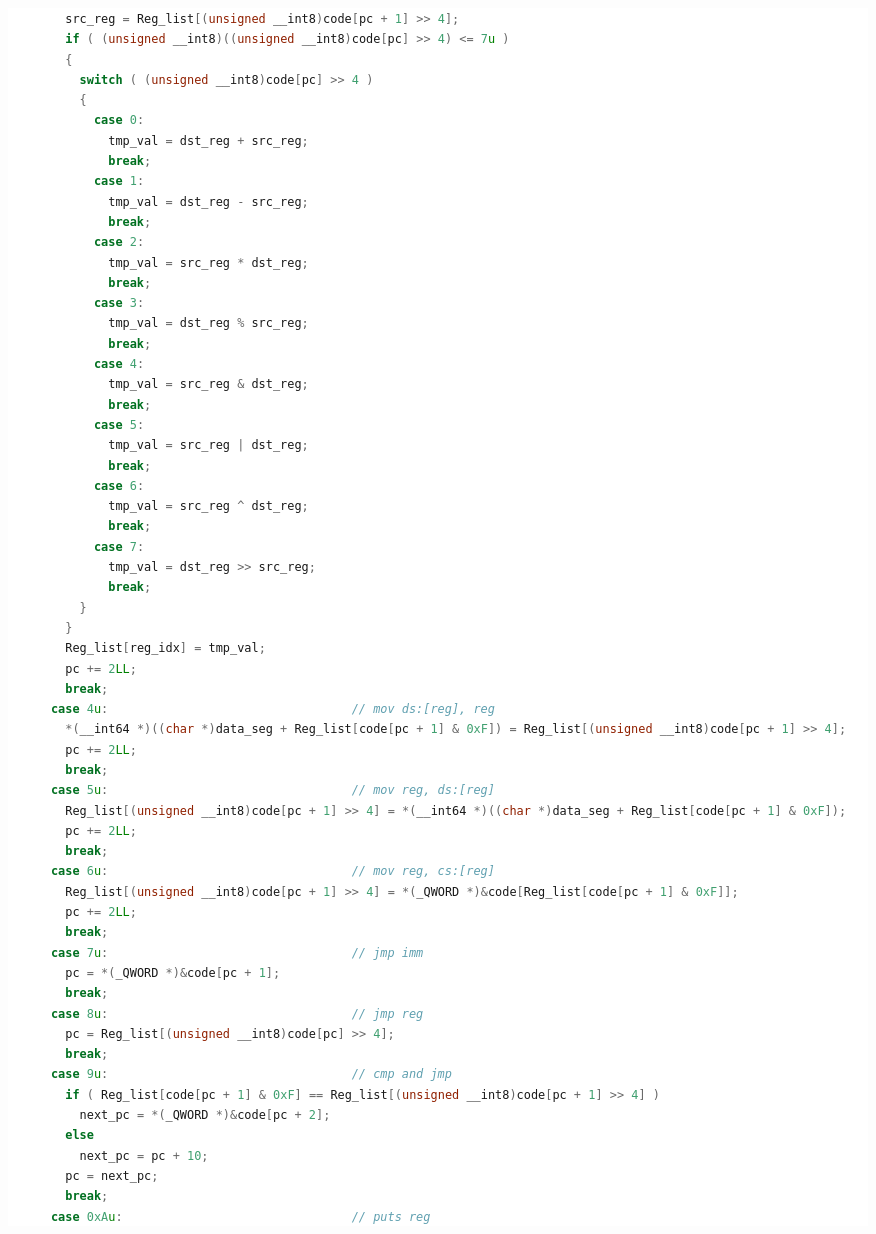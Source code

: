 ```c
        src_reg = Reg_list[(unsigned __int8)code[pc + 1] >> 4];
        if ( (unsigned __int8)((unsigned __int8)code[pc] >> 4) <= 7u )
        {
          switch ( (unsigned __int8)code[pc] >> 4 )
          {
            case 0:
              tmp_val = dst_reg + src_reg;
              break;
            case 1:
              tmp_val = dst_reg - src_reg;
              break;
            case 2:
              tmp_val = src_reg * dst_reg;
              break;
            case 3:
              tmp_val = dst_reg % src_reg;
              break;
            case 4:
              tmp_val = src_reg & dst_reg;
              break;
            case 5:
              tmp_val = src_reg | dst_reg;
              break;
            case 6:
              tmp_val = src_reg ^ dst_reg;
              break;
            case 7:
              tmp_val = dst_reg >> src_reg;
              break;
          }
        }
        Reg_list[reg_idx] = tmp_val;
        pc += 2LL;
        break;
      case 4u:                                  // mov ds:[reg], reg
        *(__int64 *)((char *)data_seg + Reg_list[code[pc + 1] & 0xF]) = Reg_list[(unsigned __int8)code[pc + 1] >> 4];
        pc += 2LL;
        break;
      case 5u:                                  // mov reg, ds:[reg]
        Reg_list[(unsigned __int8)code[pc + 1] >> 4] = *(__int64 *)((char *)data_seg + Reg_list[code[pc + 1] & 0xF]);
        pc += 2LL;
        break;
      case 6u:                                  // mov reg, cs:[reg]
        Reg_list[(unsigned __int8)code[pc + 1] >> 4] = *(_QWORD *)&code[Reg_list[code[pc + 1] & 0xF]];
        pc += 2LL;
        break;
      case 7u:                                  // jmp imm
        pc = *(_QWORD *)&code[pc + 1];
        break;
      case 8u:                                  // jmp reg
        pc = Reg_list[(unsigned __int8)code[pc] >> 4];
        break;
      case 9u:                                  // cmp and jmp
        if ( Reg_list[code[pc + 1] & 0xF] == Reg_list[(unsigned __int8)code[pc + 1] >> 4] )
          next_pc = *(_QWORD *)&code[pc + 2];
        else
          next_pc = pc + 10;
        pc = next_pc;
        break;
      case 0xAu:                                // puts reg
```